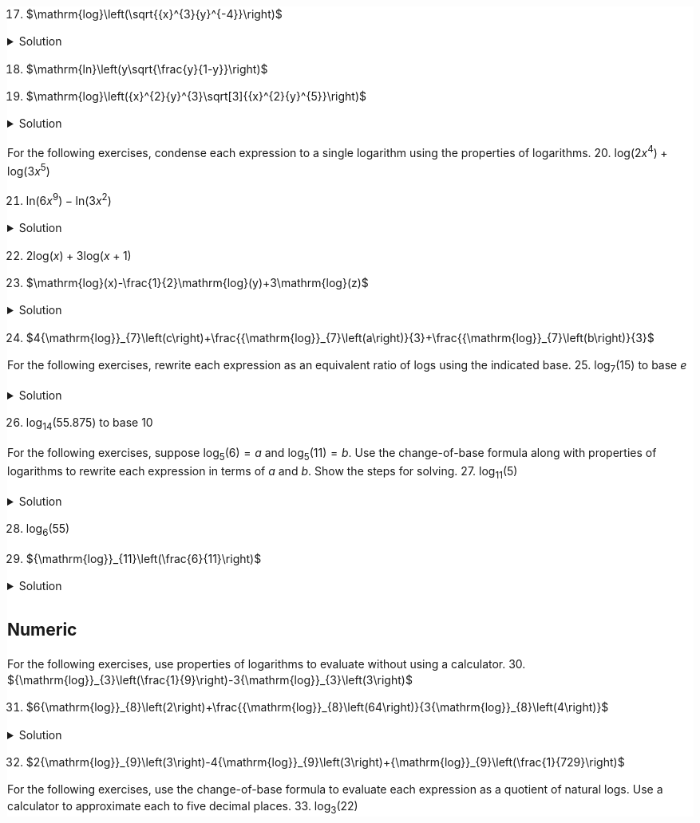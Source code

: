 17. $\mathrm{log}\left(\sqrt{{x}^{3}{y}^{-4}}\right)$

<details><summary>Solution</summary></details>

18. $\mathrm{ln}\left(y\sqrt{\frac{y}{1-y}}\right)$

19. $\mathrm{log}\left({x}^{2}{y}^{3}\sqrt[3]{{x}^{2}{y}^{5}}\right)$

<details><summary>Solution</summary></details>

For the following exercises, condense each expression to a single logarithm using the properties of logarithms.
20. $\mathrm{log}\left(2{x}^{4}\right)+\mathrm{log}\left(3{x}^{5}\right)$

21. $\mathrm{ln}(6{x}^{9})-\mathrm{ln}(3{x}^{2})$

<details><summary>Solution</summary></details>

22. $2\mathrm{log}(x)+3\mathrm{log}(x+1)$

23. $\mathrm{log}(x)-\frac{1}{2}\mathrm{log}(y)+3\mathrm{log}(z)$

<details><summary>Solution</summary></details>

24. $4{\mathrm{log}}_{7}\left(c\right)+\frac{{\mathrm{log}}_{7}\left(a\right)}{3}+\frac{{\mathrm{log}}_{7}\left(b\right)}{3}$

For the following exercises, rewrite each expression as an equivalent ratio of logs using the indicated base.
25. ${\mathrm{log}}_{7}\left(15\right)$ to base $e$

<details><summary>Solution</summary></details>

26. ${\mathrm{log}}_{14}\left(55.875\right)$ to base $10$

For the following exercises, suppose ${\mathrm{log}}_{5}\left(6\right)=a$ and ${\mathrm{log}}_{5}\left(11\right)=b.$ Use the change-of-base formula along with properties of logarithms to rewrite each expression in terms of $a$ and $b.$ Show the steps for solving.
27. ${\mathrm{log}}_{11}\left(5\right)$

<details><summary>Solution</summary></details>

28. ${\mathrm{log}}_{6}\left(55\right)$

29. ${\mathrm{log}}_{11}\left(\frac{6}{11}\right)$

<details><summary>Solution</summary></details>

## Numeric
For the following exercises, use properties of logarithms to evaluate without using a calculator.
30. ${\mathrm{log}}_{3}\left(\frac{1}{9}\right)-3{\mathrm{log}}_{3}\left(3\right)$

31. $6{\mathrm{log}}_{8}\left(2\right)+\frac{{\mathrm{log}}_{8}\left(64\right)}{3{\mathrm{log}}_{8}\left(4\right)}$

<details><summary>Solution</summary></details>

32. $2{\mathrm{log}}_{9}\left(3\right)-4{\mathrm{log}}_{9}\left(3\right)+{\mathrm{log}}_{9}\left(\frac{1}{729}\right)$

For the following exercises, use the change-of-base formula to evaluate each expression as a quotient of natural logs. Use a calculator to approximate each to five decimal places.
33. ${\mathrm{log}}_{3}\left(22\right)$
